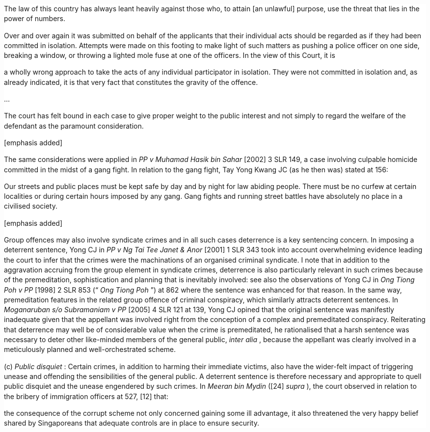  The law of this country has always leant heavily against those who, to attain [an unlawful] purpose, use the threat that lies in the power of numbers. 

 Over and over again it was submitted on behalf of the applicants that their individual acts should be regarded as if they had been committed in isolation. Attempts were made on this footing to make light of such matters as pushing a police officer on one side, breaking a window, or throwing a lighted mole fuse at one of the officers. In the view of this Court, it is 


 a wholly wrong approach to take the acts of any individual participator in isolation. They were not committed in isolation and, as already indicated, it is that very fact that constitutes the gravity of the offence. 

 ... 

 The court has felt bound in each case to give proper weight to the public interest and not simply to regard the welfare of the defendant as the paramount consideration. 

 [emphasis added] 

The same considerations were applied in _PP v Muhamad Hasik bin Sahar_ <span class="citation">[2002] 3 SLR 149</span>, a case involving culpable homicide committed in the midst of a gang fight. In relation to the gang fight, Tay Yong Kwang JC (as he then was) stated at 156: 

 Our streets and public places must be kept safe by day and by night for law abiding people. There must be no curfew at certain localities or during certain hours imposed by any gang. Gang fights and running street battles have absolutely no place in a civilised society. 

 [emphasis added] 

Group offences may also involve syndicate crimes and in all such cases deterrence is a key sentencing concern. In imposing a deterrent sentence, Yong CJ in _PP v Ng Tai Tee Janet & Anor_ <span class="citation">[2001] 1 SLR 343</span> took into account overwhelming evidence leading the court to infer that the crimes were the machinations of an organised criminal syndicate. I note that in addition to the aggravation accruing from the group element in syndicate crimes, deterrence is also particularly relevant in such crimes because of the premeditation, sophistication and planning that is inevitably involved: see also the observations of Yong CJ in _Ong Tiong Poh v PP_ <span class="citation">[1998] 2 SLR 853</span> (“ _Ong Tiong Poh_ ”) at 862 where the sentence was enhanced for that reason. In the same way, premeditation features in the related group offence of criminal conspiracy, which similarly attracts deterrent sentences. In _Moganaruban s/o Subramaniam v PP_ <span class="citation">[2005] 4 SLR 121</span> at 139, Yong CJ opined that the original sentence was manifestly inadequate given that the appellant was involved right from the conception of a complex and premeditated conspiracy. Reiterating that deterrence may well be of considerable value when the crime is premeditated, he rationalised that a harsh sentence was necessary to deter other like-minded members of the general public, _inter alia_ , because the appellant was clearly involved in a meticulously planned and well-orchestrated scheme. 

(c) _Public disquiet_ : Certain crimes, in addition to harming their immediate victims, also have the wider-felt impact of triggering unease and offending the sensibilities of the general public. A deterrent sentence is therefore necessary and appropriate to quell public disquiet and the unease engendered by such crimes. In _Meeran bin Mydin_ ([24] _supra_ ), the court observed in relation to the bribery of immigration officers at 527, [12] that: 

 the consequence of the corrupt scheme not only concerned gaining some ill advantage, it also threatened the very happy belief shared by Singaporeans that adequate controls are in place to ensure security. 
